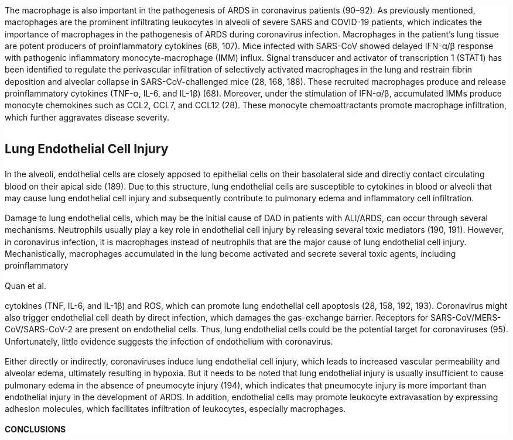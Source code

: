 The macrophage is also important in the pathogenesis of ARDS in coronavirus patients (90–92). As previously mentioned, macrophages are the prominent infiltrating leukocytes in alveoli of severe SARS and COVID-19 patients, which indicates the importance of macrophages in the pathogenesis of ARDS during coronavirus infection. Macrophages in the patient’s lung tissue are potent producers of proinflammatory cytokines (68, 107). Mice infected with SARS-CoV showed delayed IFN-α/β response with pathogenic inflammatory monocyte-macrophage (IMM) influx. Signal transducer and activator of transcription 1 (STAT1) has been identified to regulate the perivascular infiltration of selectively activated macrophages in the lung and restrain fibrin deposition and alveolar collapse in SARS-CoV-challenged mice (28, 168, 188). These recruited macrophages produce and release proinflammatory cytokines (TNF-α, IL-6, and IL-1β) (68). Moreover, under the stimulation of IFN-α/β, accumulated IMMs produce monocyte chemokines such as CCL2, CCL7, and CCL12 (28). These monocyte chemoattractants promote macrophage infiltration, which further aggravates disease severity.

## Lung Endothelial Cell Injury

In the alveoli, endothelial cells are closely apposed to epithelial cells on their basolateral side and directly contact circulating blood on their apical side (189). Due to this structure, lung endothelial cells are susceptible to cytokines in blood or alveoli that may cause lung endothelial cell injury and subsequently contribute to pulmonary edema and inflammatory cell infiltration.

Damage to lung endothelial cells, which may be the initial cause of DAD in patients with ALI/ARDS, can occur through several mechanisms. Neutrophils usually play a key role in endothelial cell injury by releasing several toxic mediators (190, 191). However, in coronavirus infection, it is macrophages instead of neutrophils that are the major cause of lung endothelial cell injury. Mechanistically, macrophages accumulated in the lung become activated and secrete several toxic agents, including proinflammatory

Quan et al.

cytokines (TNF, IL-6, and IL-1β) and ROS, which can promote lung endothelial cell apoptosis (28, 158, 192, 193). Coronavirus might also trigger endothelial cell death by direct infection, which damages the gas-exchange barrier. Receptors for SARS-CoV/MERS-CoV/SARS-CoV-2 are present on endothelial cells. Thus, lung endothelial cells could be the potential target for coronaviruses (95). Unfortunately, little evidence suggests the infection of endothelium with coronavirus.

Either directly or indirectly, coronaviruses induce lung endothelial cell injury, which leads to increased vascular permeability and alveolar edema, ultimately resulting in hypoxia. But it needs to be noted that lung endothelial injury is usually insufficient to cause pulmonary edema in the absence of pneumocyte injury (194), which indicates that pneumocyte injury is more important than endothelial injury in the development of ARDS. In addition, endothelial cells may promote leukocyte extravasation by expressing adhesion molecules, which facilitates infiltration of leukocytes, especially macrophages.

**CONCLUSIONS**
